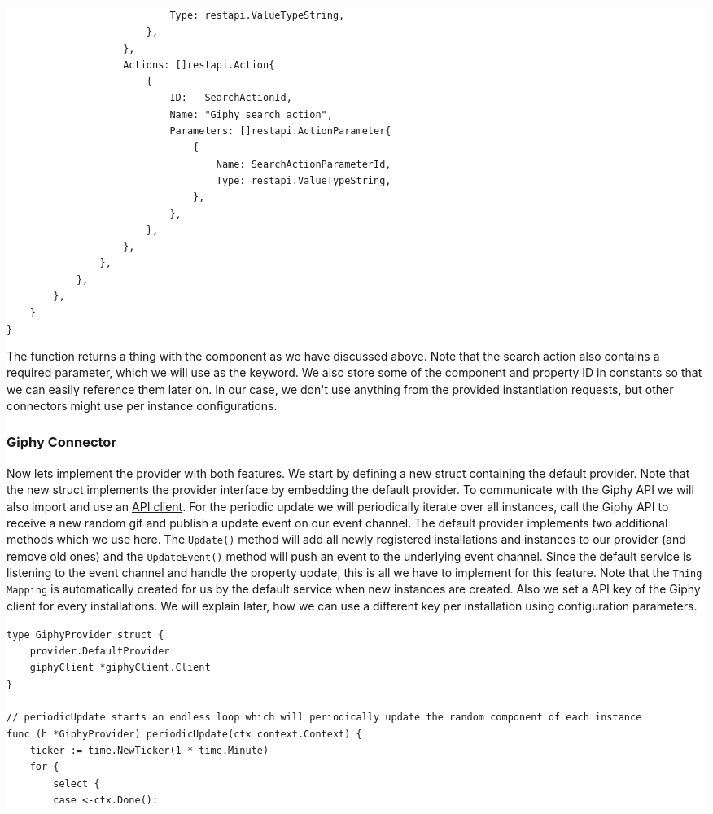 ```golang
							Type: restapi.ValueTypeString,
						},
					},
					Actions: []restapi.Action{
						{
							ID:   SearchActionId,
							Name: "Giphy search action",
							Parameters: []restapi.ActionParameter{
								{
									Name: SearchActionParameterId,
									Type: restapi.ValueTypeString,
								},
							},
						},
					},
				},
			},
		},
	}
}

```

The function returns a thing with the component as we have discussed above.
Note that the search action also contains a required parameter, which we will use as the keyword.
We also store some of the component and property ID in constants so that we can easily reference them later on.
In our case, we don't use anything from the provided instantiation requests, but other connectors might use per instance configurations.

### Giphy Connector

Now lets implement the provider with both features.
We start by defining a new struct containing the default provider.
Note that the new struct implements the provider interface by embedding the default provider.
To communicate with the Giphy API we will also import and use an [API client](https://github.com/peterhellberg/giphy).
For the periodic update we will periodically iterate over all instances, call the Giphy API to receive a new random gif and publish a update event on our event channel.
The default provider implements two additional methods which we use here.
The `Update()` method will add all newly registered installations and instances to our provider (and remove old ones) and the `UpdateEvent()` method will push an event to the underlying event channel.
Since the default service is listening to the event channel and handle the property update, this is all we have to implement for this feature.
Note that the `ThingMapping` is automatically created for us by the default service when new instances are created.
Also we set a API key of the Giphy client for every installations.
We will explain later, how we can use a different key per installation using configuration parameters.

```golang
type GiphyProvider struct {
	provider.DefaultProvider
	giphyClient *giphyClient.Client
}

// periodicUpdate starts an endless loop which will periodically update the random component of each instance
func (h *GiphyProvider) periodicUpdate(ctx context.Context) {
	ticker := time.NewTicker(1 * time.Minute)
	for {
		select {
		case <-ctx.Done():
```